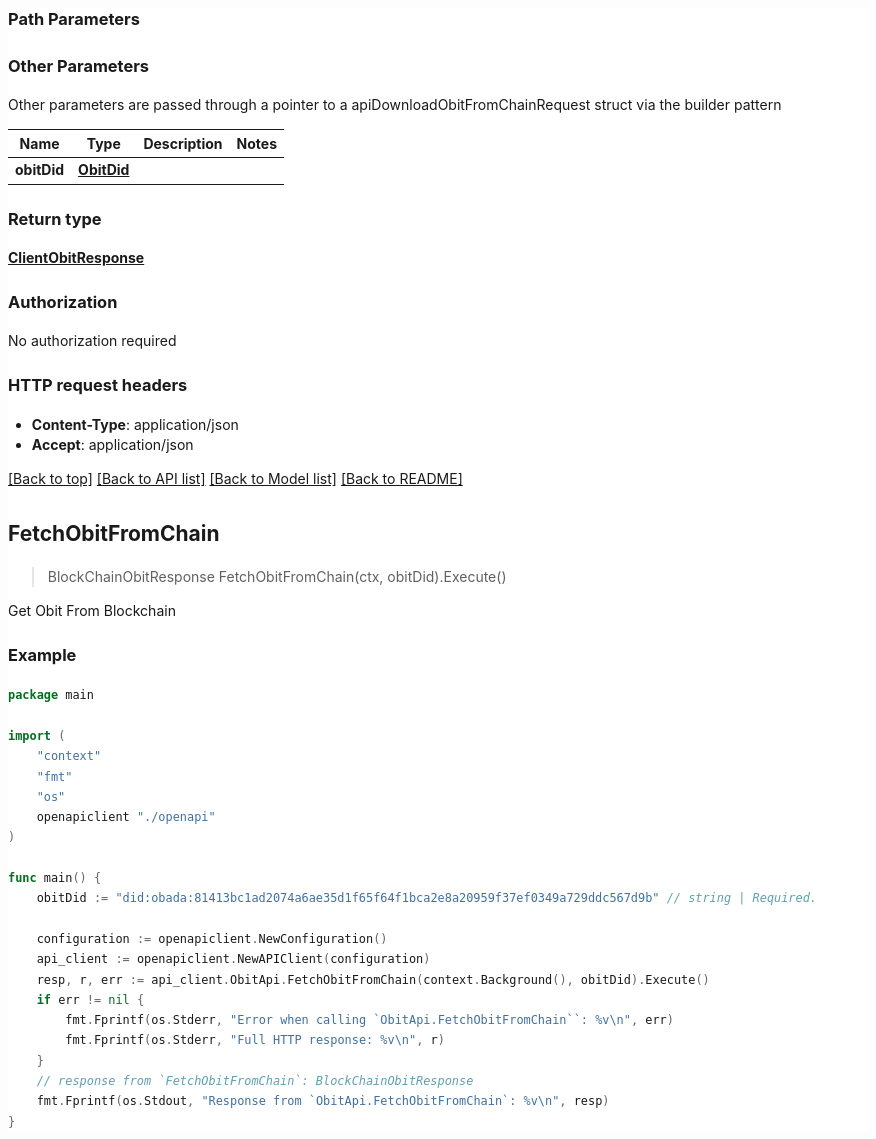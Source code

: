 ### Path Parameters



### Other Parameters

Other parameters are passed through a pointer to a apiDownloadObitFromChainRequest struct via the builder pattern


Name | Type | Description  | Notes
------------- | ------------- | ------------- | -------------
 **obitDid** | [**ObitDid**](ObitDid.md) |  | 

### Return type

[**ClientObitResponse**](ClientObitResponse.md)

### Authorization

No authorization required

### HTTP request headers

- **Content-Type**: application/json
- **Accept**: application/json

[[Back to top]](#) [[Back to API list]](../README.md#documentation-for-api-endpoints)
[[Back to Model list]](../README.md#documentation-for-models)
[[Back to README]](../README.md)


## FetchObitFromChain

> BlockChainObitResponse FetchObitFromChain(ctx, obitDid).Execute()

Get Obit From Blockchain



### Example

```go
package main

import (
    "context"
    "fmt"
    "os"
    openapiclient "./openapi"
)

func main() {
    obitDid := "did:obada:81413bc1ad2074a6ae35d1f65f64f1bca2e8a20959f37ef0349a729ddc567d9b" // string | Required.

    configuration := openapiclient.NewConfiguration()
    api_client := openapiclient.NewAPIClient(configuration)
    resp, r, err := api_client.ObitApi.FetchObitFromChain(context.Background(), obitDid).Execute()
    if err != nil {
        fmt.Fprintf(os.Stderr, "Error when calling `ObitApi.FetchObitFromChain``: %v\n", err)
        fmt.Fprintf(os.Stderr, "Full HTTP response: %v\n", r)
    }
    // response from `FetchObitFromChain`: BlockChainObitResponse
    fmt.Fprintf(os.Stdout, "Response from `ObitApi.FetchObitFromChain`: %v\n", resp)
}
```
